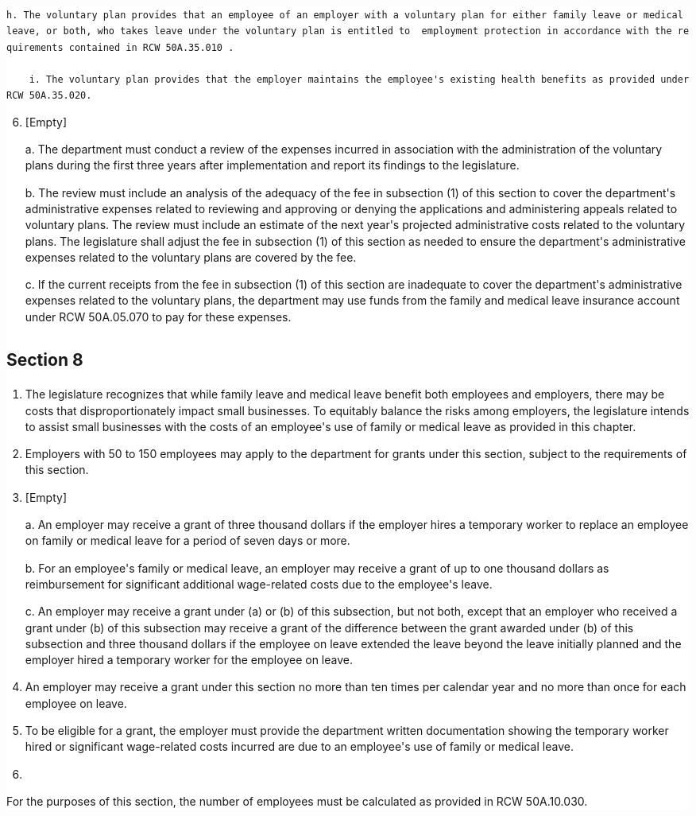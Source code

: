     h. The voluntary plan provides that an employee of an employer with a voluntary plan for either family leave or medical leave, or both, who takes leave under the voluntary plan is entitled to  employment protection in accordance with the requirements contained in RCW 50A.35.010 .

        i. The voluntary plan provides that the employer maintains the employee's existing health benefits as provided under RCW 50A.35.020.

6. [Empty]

    a. The department must conduct a review of the expenses incurred in association with the administration of the voluntary plans during the first three years after implementation and report its findings to the legislature.

    b. The review must include an analysis of the adequacy of the fee in subsection (1) of this section to cover the department's administrative expenses related to reviewing and approving or denying the applications and administering appeals related to voluntary plans. The review must include an estimate of the next year's projected administrative costs related to the voluntary plans. The legislature shall adjust the fee in subsection (1) of this section as needed to ensure the department's administrative expenses related to the voluntary plans are covered by the fee.

    c. If the current receipts from the fee in subsection (1) of this section are inadequate to cover the department's administrative expenses related to the voluntary plans, the department may use funds from the family and medical leave insurance account under RCW 50A.05.070 to pay for these expenses.

## Section 8
1. The legislature recognizes that while family leave and medical leave benefit both employees and employers, there may be costs that disproportionately impact small businesses. To equitably balance the risks among employers, the legislature intends to assist small businesses with the costs of an employee's use of family or medical leave as provided in this chapter.

2. Employers with 50 to 150 employees  may apply to the department for grants under this section, subject to the requirements of this section.

3. [Empty]

    a. An employer may receive a grant of three thousand dollars if the employer hires a temporary worker to replace an employee on family or medical leave for a period of seven days or more.

    b. For an employee's family or medical leave, an employer may receive a grant of up to one thousand dollars as reimbursement for significant additional wage-related costs due to the employee's leave.

    c. An employer may receive a grant under (a) or (b) of this subsection, but not both, except that an employer who received a grant under (b) of this subsection may receive a grant of the difference between the grant awarded under (b) of this subsection and three thousand dollars if the employee on leave extended the leave beyond the leave initially planned and the employer hired a temporary worker for the employee on leave.

4. An employer may receive a grant under this section no more than ten times per calendar year and no more than once for each employee on leave.

5. To be eligible for a grant, the employer must provide the department written documentation showing the temporary worker hired or significant wage-related costs incurred are due to an employee's use of family or medical leave.

6.

For the purposes of this section, the number of employees must be calculated as provided in RCW 50A.10.030.
